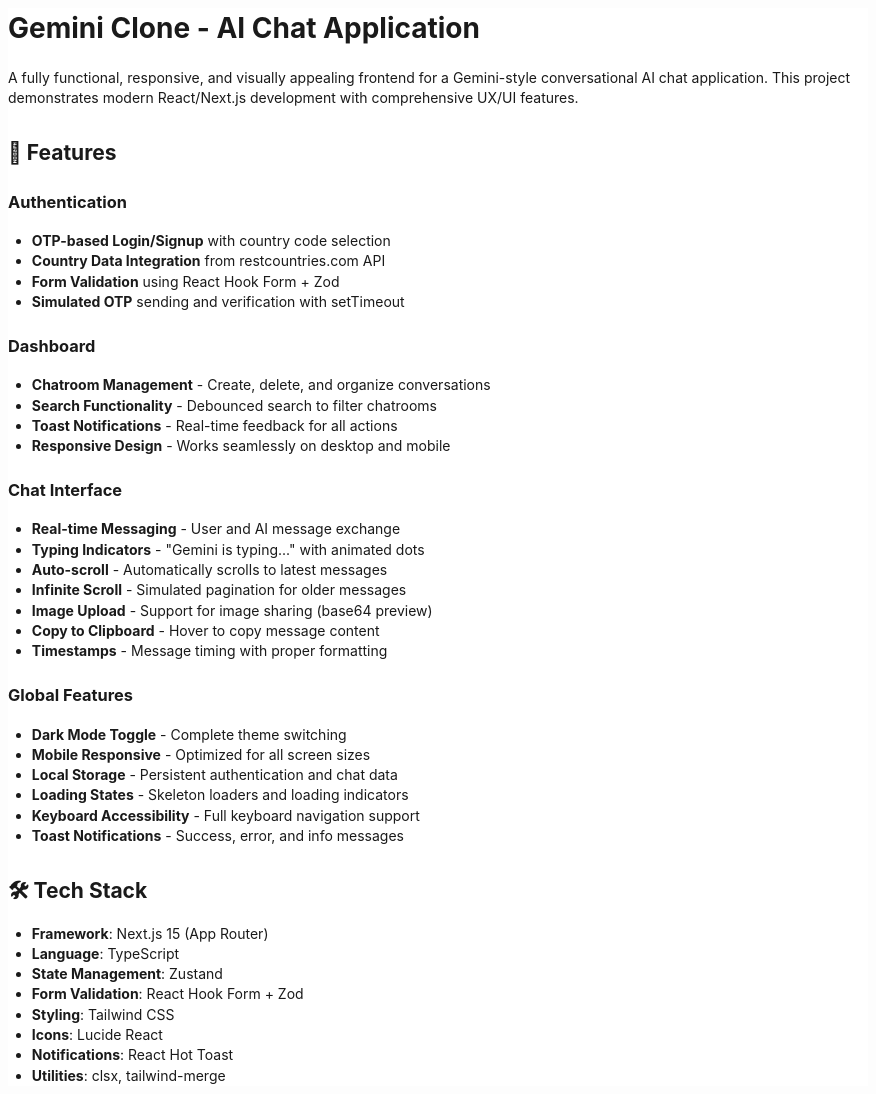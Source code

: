 # Gemini Clone - AI Chat Application

A fully functional, responsive, and visually appealing frontend for a Gemini-style conversational AI chat application. This project demonstrates modern React/Next.js development with comprehensive UX/UI features.

## 🌟 Features

### Authentication
- **OTP-based Login/Signup** with country code selection
- **Country Data Integration** from restcountries.com API
- **Form Validation** using React Hook Form + Zod
- **Simulated OTP** sending and verification with setTimeout

### Dashboard
- **Chatroom Management** - Create, delete, and organize conversations
- **Search Functionality** - Debounced search to filter chatrooms
- **Toast Notifications** - Real-time feedback for all actions
- **Responsive Design** - Works seamlessly on desktop and mobile

### Chat Interface
- **Real-time Messaging** - User and AI message exchange
- **Typing Indicators** - "Gemini is typing..." with animated dots
- **Auto-scroll** - Automatically scrolls to latest messages
- **Infinite Scroll** - Simulated pagination for older messages
- **Image Upload** - Support for image sharing (base64 preview)
- **Copy to Clipboard** - Hover to copy message content
- **Timestamps** - Message timing with proper formatting

### Global Features
- **Dark Mode Toggle** - Complete theme switching
- **Mobile Responsive** - Optimized for all screen sizes
- **Local Storage** - Persistent authentication and chat data
- **Loading States** - Skeleton loaders and loading indicators
- **Keyboard Accessibility** - Full keyboard navigation support
- **Toast Notifications** - Success, error, and info messages

## 🛠️ Tech Stack

- **Framework**: Next.js 15 (App Router)
- **Language**: TypeScript
- **State Management**: Zustand
- **Form Validation**: React Hook Form + Zod
- **Styling**: Tailwind CSS
- **Icons**: Lucide React
- **Notifications**: React Hot Toast
- **Utilities**: clsx, tailwind-merge
